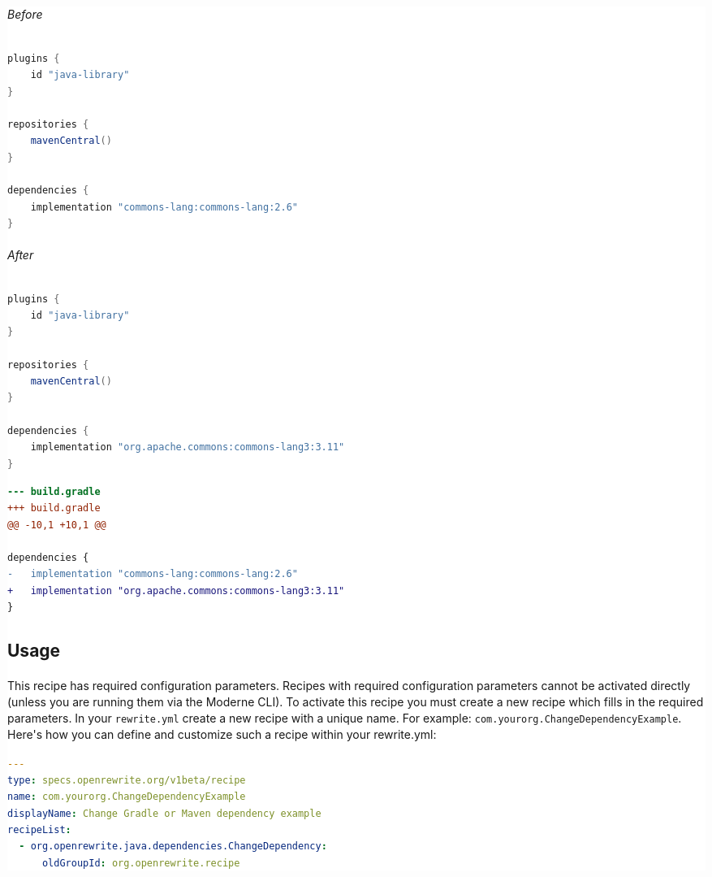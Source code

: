 
<Tabs groupId="beforeAfter">
<TabItem value="build.gradle" label="build.gradle">


###### Before
```groovy title="build.gradle"
plugins {
    id "java-library"
}

repositories {
    mavenCentral()
}

dependencies {
    implementation "commons-lang:commons-lang:2.6"
}
```

###### After
```groovy title="build.gradle"
plugins {
    id "java-library"
}

repositories {
    mavenCentral()
}

dependencies {
    implementation "org.apache.commons:commons-lang3:3.11"
}
```

</TabItem>
<TabItem value="diff" label="Diff" >

```diff
--- build.gradle
+++ build.gradle
@@ -10,1 +10,1 @@

dependencies {
-   implementation "commons-lang:commons-lang:2.6"
+   implementation "org.apache.commons:commons-lang3:3.11"
}
```
</TabItem>
</Tabs>


## Usage

This recipe has required configuration parameters. Recipes with required configuration parameters cannot be activated directly (unless you are running them via the Moderne CLI). To activate this recipe you must create a new recipe which fills in the required parameters. In your `rewrite.yml` create a new recipe with a unique name. For example: `com.yourorg.ChangeDependencyExample`.
Here's how you can define and customize such a recipe within your rewrite.yml:
```yaml title="rewrite.yml"
---
type: specs.openrewrite.org/v1beta/recipe
name: com.yourorg.ChangeDependencyExample
displayName: Change Gradle or Maven dependency example
recipeList:
  - org.openrewrite.java.dependencies.ChangeDependency:
      oldGroupId: org.openrewrite.recipe
```